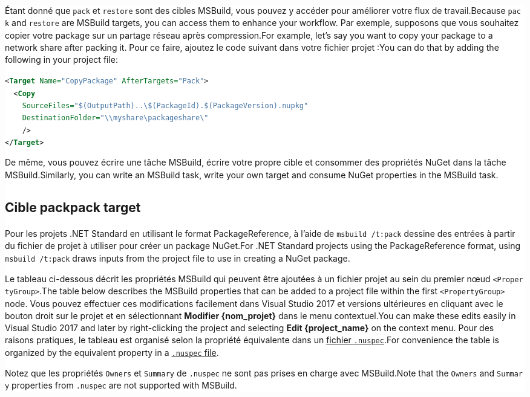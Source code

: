 <span data-ttu-id="1d63d-110">Étant donné que `pack` et `restore` sont des cibles MSBuild, vous pouvez y accéder pour améliorer votre flux de travail.</span><span class="sxs-lookup"><span data-stu-id="1d63d-110">Because `pack` and `restore` are  MSBuild targets, you can access them to enhance your workflow.</span></span> <span data-ttu-id="1d63d-111">Par exemple, supposons que vous souhaitez copier votre package sur un partage réseau après compression.</span><span class="sxs-lookup"><span data-stu-id="1d63d-111">For example, let’s say you want to copy your package to a network share after packing it.</span></span> <span data-ttu-id="1d63d-112">Pour ce faire, ajoutez le code suivant dans votre fichier projet :</span><span class="sxs-lookup"><span data-stu-id="1d63d-112">You can do that by adding the following in your project file:</span></span>

```xml
<Target Name="CopyPackage" AfterTargets="Pack">
  <Copy
    SourceFiles="$(OutputPath)..\$(PackageId).$(PackageVersion).nupkg"
    DestinationFolder="\\myshare\packageshare\"
    />
</Target>
```

<span data-ttu-id="1d63d-113">De même, vous pouvez écrire une tâche MSBuild, écrire votre propre cible et consommer des propriétés NuGet dans la tâche MSBuild.</span><span class="sxs-lookup"><span data-stu-id="1d63d-113">Similarly, you can write an MSBuild task, write your own target and consume NuGet properties in the MSBuild task.</span></span>

## <a name="pack-target"></a><span data-ttu-id="1d63d-114">Cible pack</span><span class="sxs-lookup"><span data-stu-id="1d63d-114">pack target</span></span>

<span data-ttu-id="1d63d-115">Pour les projets .NET Standard en utilisant le format PackageReference, à l’aide de `msbuild /t:pack` dessine des entrées à partir du fichier de projet à utiliser pour créer un package NuGet.</span><span class="sxs-lookup"><span data-stu-id="1d63d-115">For .NET Standard projects using the PackageReference format, using `msbuild /t:pack` draws inputs from the project file to use in creating a NuGet package.</span></span>

<span data-ttu-id="1d63d-116">Le tableau ci-dessous décrit les propriétés MSBuild qui peuvent être ajoutées à un fichier projet au sein du premier nœud `<PropertyGroup>`.</span><span class="sxs-lookup"><span data-stu-id="1d63d-116">The table below describes the MSBuild properties that can be added to a project file within the first `<PropertyGroup>` node.</span></span> <span data-ttu-id="1d63d-117">Vous pouvez effectuer ces modifications facilement dans Visual Studio 2017 et versions ultérieures en cliquant avec le bouton droit sur le projet et en sélectionnant **Modifier {nom_projet}** dans le menu contextuel.</span><span class="sxs-lookup"><span data-stu-id="1d63d-117">You can make these edits easily in Visual Studio 2017 and later by right-clicking the project and selecting **Edit {project_name}** on the context menu.</span></span> <span data-ttu-id="1d63d-118">Pour des raisons pratiques, le tableau est organisé selon la propriété équivalente dans un [fichier `.nuspec`](../reference/nuspec.md).</span><span class="sxs-lookup"><span data-stu-id="1d63d-118">For convenience the table is organized by the equivalent property in a [`.nuspec` file](../reference/nuspec.md).</span></span>

<span data-ttu-id="1d63d-119">Notez que les propriétés `Owners` et `Summary` de `.nuspec` ne sont pas prises en charge avec MSBuild.</span><span class="sxs-lookup"><span data-stu-id="1d63d-119">Note that the `Owners` and `Summary` properties from `.nuspec` are not supported with MSBuild.</span></span>
